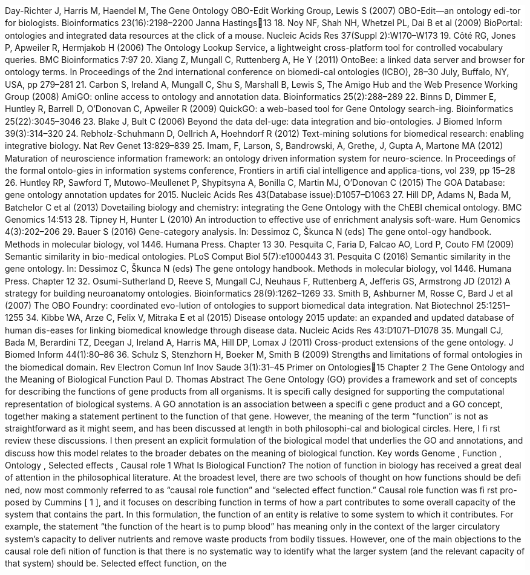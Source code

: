 Day-Richter J, Harris M, Haendel M, The Gene Ontology OBO-Edit Working Group, Lewis S (2007) OBO-Edit—an ontology edi-tor for biologists. Bioinformatics 23(16):2198–2200  Janna Hastings13    18.    Noy NF, Shah NH, Whetzel PL, Dai B et al (2009) BioPortal: ontologies and integrated data resources at the click of a mouse. Nucleic Acids Res 37(Suppl 2):W170–W173      19.    Côté RG, Jones P, Apweiler R, Hermjakob H (2006) The Ontology Lookup Service, a lightweight cross-platform tool for controlled vocabulary queries. BMC Bioinformatics 7:97      20.   Xiang Z, Mungall C, Ruttenberg A, He Y (2011) OntoBee: a linked data server and browser for ontology terms. In Proceedings of the 2nd international conference on biomedi-cal ontologies (ICBO), 28–30 July, Buffalo, NY, USA, pp 279–281      21.    Carbon S, Ireland A, Mungall C, Shu S, Marshall B, Lewis S, The Amigo Hub and the Web Presence Working Group (2008) AmiGO: online access to ontology and annotation data. Bioinformatics 25(2):288–289      22.    Binns D, Dimmer E, Huntley R, Barrell D, O’Donovan C, Apweiler R (2009) QuickGO: a web-based tool for Gene Ontology search-ing. Bioinformatics 25(22):3045–3046      23.    Blake J, Bult C (2006) Beyond the data del-uge: data integration and bio-ontologies. J Biomed Inform 39(3):314–320      24.    Rebholz-Schuhmann D, Oellrich A, Hoehndorf R (2012) Text-mining solutions for biomedical research: enabling integrative biology. Nat Rev Genet 13:829–839      25.   Imam, F, Larson, S, Bandrowski, A, Grethe, J, Gupta A, Martone MA (2012) Maturation of neuroscience information framework: an ontology driven information system for neuro-science. In Proceedings of the formal ontolo-gies in information systems conference, Frontiers in artiﬁ cial intelligence and applica-tions, vol 239, pp 15–28       26.    Huntley RP, Sawford T, Mutowo-Meullenet P, Shypitsyna A, Bonilla C, Martin MJ, O’Donovan C (2015) The GOA Database: gene ontology annotation updates for 2015. Nucleic Acids Res 43(Database issue):D1057–D1063      27.    Hill DP, Adams N, Bada M, Batchelor C et al (2013) Dovetailing biology and chemistry: integrating the Gene Ontology with the ChEBI chemical ontology. BMC Genomics 14:513      28.    Tipney H, Hunter L (2010) An introduction to effective use of enrichment analysis soft-ware. Hum Genomics 4(3):202–206     29.   Bauer S (2016) Gene-category analysis. In: Dessimoz C, Škunca N (eds) The gene ontol-ogy handbook. Methods in molecular biology, vol 1446. Humana Press. Chapter 13      30.    Pesquita C, Faria D, Falcao AO, Lord P, Couto FM (2009) Semantic similarity in bio-medical ontologies. PLoS Comput Biol 5(7):e1000443      31.   Pesquita C (2016) Semantic similarity in the gene ontology. In: Dessimoz C, Škunca N (eds) The gene ontology handbook. Methods in molecular biology, vol 1446. Humana Press. Chapter 12      32.    Osumi-Sutherland D, Reeve S, Mungall CJ, Neuhaus F, Ruttenberg A, Jefferis GS, Armstrong JD (2012) A strategy for building neuroanatomy ontologies. Bioinformatics 28(9):1262–1269      33.    Smith B, Ashburner M, Rosse C, Bard J et al (2007) The OBO Foundry: coordinated evo-lution of ontologies to support biomedical data integration. Nat Biotechnol 25:1251–1255      34.    Kibbe WA, Arze C, Felix V, Mitraka E et al (2015) Disease ontology 2015 update: an expanded and updated database of human dis-eases for linking biomedical knowledge through disease data. Nucleic Acids Res 43:D1071–D1078      35.    Mungall CJ, Bada M, Berardini TZ, Deegan J, Ireland A, Harris MA, Hill DP, Lomax J (2011) Cross-product extensions of the gene ontology. J Biomed Inform 44(1):80–86      36.    Schulz S, Stenzhorn H, Boeker M, Smith B (2009) Strengths and limitations of formal ontologies in the biomedical domain. Rev Electron Comun Inf Inov Saude 3(1):31–45    Primer on Ontologies15    Chapter 2    The Gene Ontology and the Meaning of Biological Function                          Paul     D.     Thomas        Abstract    The Gene Ontology (GO) provides a framework and set of concepts for describing the functions of gene products from all organisms. It is speciﬁ cally designed for supporting the computational representation of biological systems. A GO annotation is an association between a speciﬁ c gene product and a GO concept, together making a statement pertinent to the function of that gene. However, the meaning of the term “function” is not as straightforward as it might seem, and has been discussed at length in both philosophi-cal and biological circles. Here, I ﬁ rst review these discussions. I then present an explicit formulation of the biological model that underlies the GO and annotations, and discuss how this model relates to the broader debates on the meaning of biological function.    Key words     Genome  ,   Function  ,   Ontology  ,   Selected effects  ,   Causal role  1      What Is Biological Function?  The notion of function in biology has received a great deal of attention in the philosophical literature. At the broadest level, there are two schools of thought on how functions should be deﬁ ned, now most commonly referred to as “causal role function” and “selected effect function.” Causal role function was ﬁ rst pro-posed by Cummins [ 1 ], and it focuses on describing function in terms of how a part contributes to some overall capacity of the system that contains the part. In this formulation, the function of an entity is relative to some system to which it contributes. For example, the statement “the function of the heart is to pump blood” has meaning only in the context of the larger circulatory system’s capacity to deliver nutrients and remove waste products from bodily tissues. However, one of the main objections to the causal role deﬁ nition of function is that there is no systematic way to identify what the larger system (and the relevant capacity of that system) should be. Selected effect function, on the
